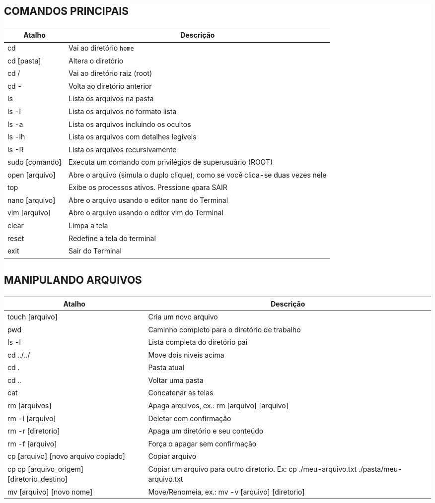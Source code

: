 
## COMANDOS PRINCIPAIS

| Atalho | Descrição |
| ----------- | ----------- |
| cd | Vai ao diretório `home`|
| cd [pasta] | Altera o diretório |
| cd / | Vai ao diretório raiz (root) |
| cd - | Volta ao diretório anterior |
| ls | Lista os arquivos na pasta |
| ls -l | Lista os arquivos no formato lista |
| ls -a | Lista os arquivos incluindo os ocultos |
| ls -lh | Lista os arquivos com detalhes legíveis |
| ls -R | Lista os arquivos recursivamente |
| sudo [comando] | Executa um comando com privilégios de superusuário (ROOT) |
| open [arquivo] | Abre o arquivo (simula o duplo clique), como se você clica-se duas vezes nele |
| top | Exibe os processos ativos. Pressione `q`para SAIR |
| nano [arquivo] | Abre o arquivo usando o editor nano do Terminal |
| vim [arquivo] | Abre o arquivo usando o editor vim do Terminal |
| clear | Limpa a tela |
| reset | Redefine a tela do terminal |
| exit | Sair do Terminal |


## MANIPULANDO ARQUIVOS

| Atalho | Descrição |
| ------ | ----------|
| touch [arquivo] | Cria um novo arquivo |
| pwd | Caminho completo para o diretório de trabalho |
| ls -l | Lista completa do diretório pai |
| cd ../../ | Move dois niveis acima |
| cd . | Pasta atual |
| cd .. | Voltar uma pasta |
| cat | Concatenar as telas |
| rm [arquivos] | Apaga arquivos, ex.: rm [arquivo] [arquivo] |
| rm -i [arquivo] | Deletar com confirmação |
| rm -r [diretorio] | Apaga um diretório e seu conteúdo |
| rm -f [arquivo] | Força o apagar sem confirmação |
| cp [arquivo] [novo arquivo copiado] | Copiar arquivo |
| cp cp [arquivo_origem] [diretorio_destino] | Copiar um arquivo para outro diretorio. Ex: cp ./meu-arquivo.txt ./pasta/meu-arquivo.txt |
| mv [arquivo] [novo nome] | Move/Renomeia, ex.: mv -v [arquivo] [diretorio] |